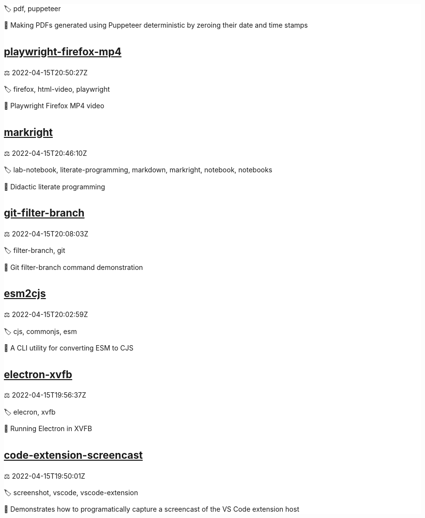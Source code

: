 🏷 pdf, puppeteer

📒 Making PDFs generated using Puppeteer deterministic by zeroing their date and time stamps

## [playwright-firefox-mp4](https://github.com/TomasHubelbauer/playwright-firefox-mp4)

⚖️ 2022-04-15T20:50:27Z

🏷 firefox, html-video, playwright

📒 Playwright Firefox MP4 video

## [markright](https://github.com/TomasHubelbauer/markright)

⚖️ 2022-04-15T20:46:10Z

🏷 lab-notebook, literate-programming, markdown, markright, notebook, notebooks

📒 Didactic literate programming

## [git-filter-branch](https://github.com/TomasHubelbauer/git-filter-branch)

⚖️ 2022-04-15T20:08:03Z

🏷 filter-branch, git

📒 Git filter-branch command demonstration

## [esm2cjs](https://github.com/TomasHubelbauer/esm2cjs)

⚖️ 2022-04-15T20:02:59Z

🏷 cjs, commonjs, esm

📒 A CLI utility for converting ESM to CJS

## [electron-xvfb](https://github.com/TomasHubelbauer/electron-xvfb)

⚖️ 2022-04-15T19:56:37Z

🏷 elecron, xvfb

📒 Running Electron in XVFB

## [code-extension-screencast](https://github.com/TomasHubelbauer/code-extension-screencast)

⚖️ 2022-04-15T19:50:01Z

🏷 screenshot, vscode, vscode-extension

📒 Demonstrates how to programatically capture a screencast of the VS Code extension host
